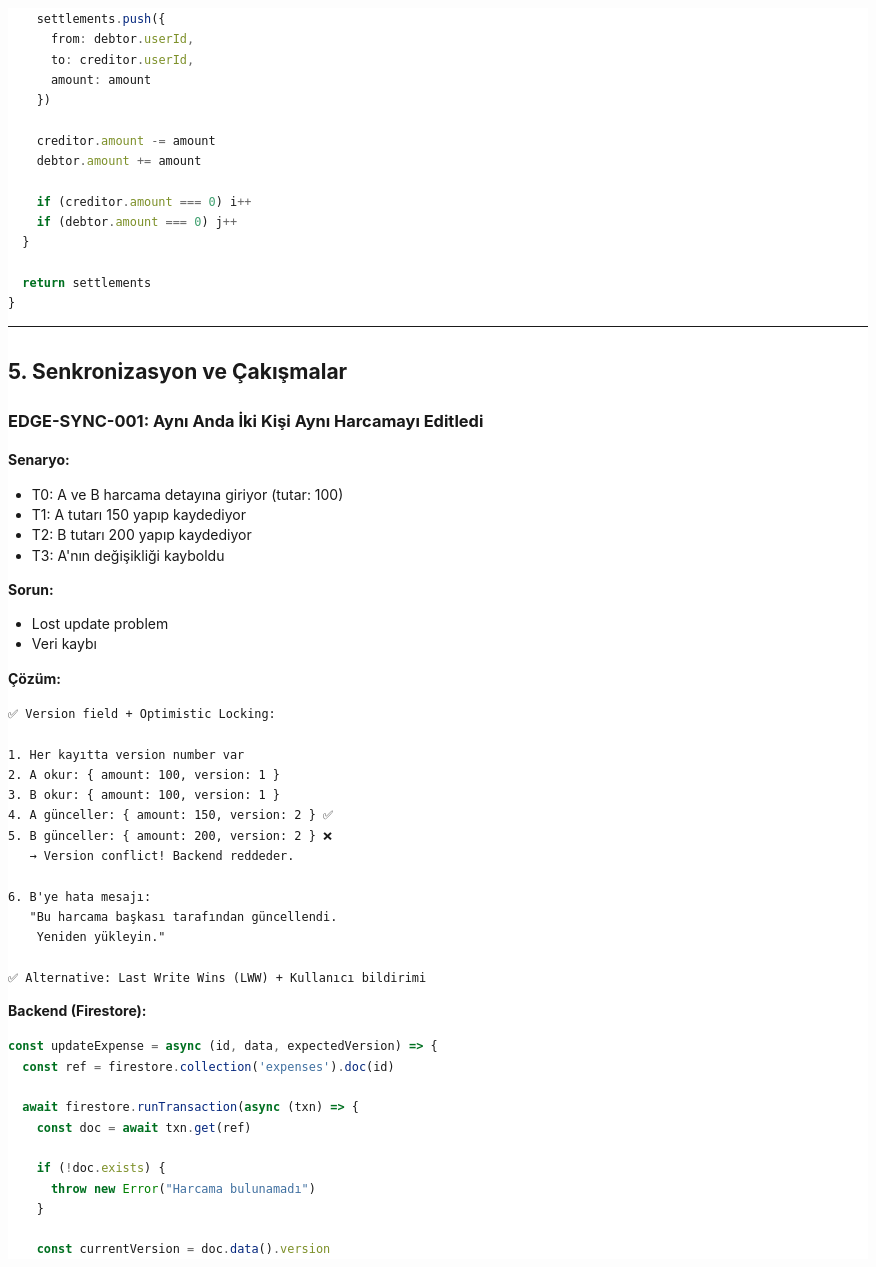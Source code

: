 ```typescript
    settlements.push({
      from: debtor.userId,
      to: creditor.userId,
      amount: amount
    })
    
    creditor.amount -= amount
    debtor.amount += amount
    
    if (creditor.amount === 0) i++
    if (debtor.amount === 0) j++
  }
  
  return settlements
}
```

---

## 5. Senkronizasyon ve Çakışmalar

### EDGE-SYNC-001: Aynı Anda İki Kişi Aynı Harcamayı Editledi
**Senaryo:**
- T0: A ve B harcama detayına giriyor (tutar: 100)
- T1: A tutarı 150 yapıp kaydediyor
- T2: B tutarı 200 yapıp kaydediyor
- T3: A'nın değişikliği kayboldu

**Sorun:**
- Lost update problem
- Veri kaybı

**Çözüm:**
```
✅ Version field + Optimistic Locking:

1. Her kayıtta version number var
2. A okur: { amount: 100, version: 1 }
3. B okur: { amount: 100, version: 1 }
4. A günceller: { amount: 150, version: 2 } ✅
5. B günceller: { amount: 200, version: 2 } ❌
   → Version conflict! Backend reddeder.

6. B'ye hata mesajı:
   "Bu harcama başkası tarafından güncellendi. 
    Yeniden yükleyin."

✅ Alternative: Last Write Wins (LWW) + Kullanıcı bildirimi
```

**Backend (Firestore):**
```typescript
const updateExpense = async (id, data, expectedVersion) => {
  const ref = firestore.collection('expenses').doc(id)
  
  await firestore.runTransaction(async (txn) => {
    const doc = await txn.get(ref)
    
    if (!doc.exists) {
      throw new Error("Harcama bulunamadı")
    }
    
    const currentVersion = doc.data().version
```